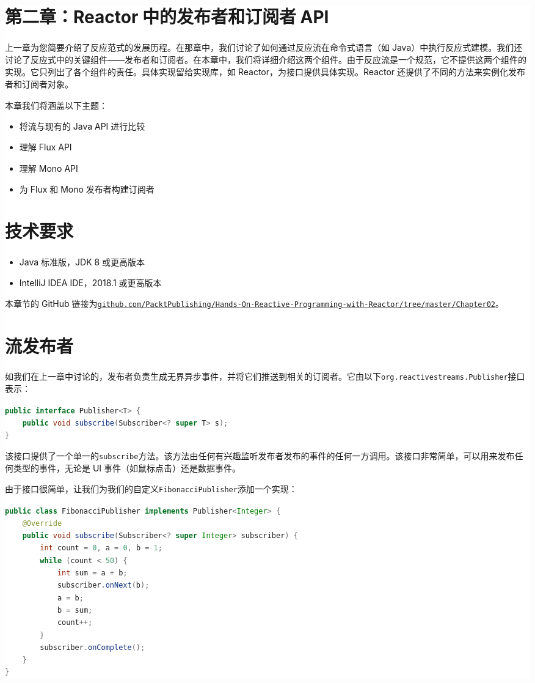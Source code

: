 # 第二章：Reactor 中的发布者和订阅者 API

上一章为您简要介绍了反应范式的发展历程。在那章中，我们讨论了如何通过反应流在命令式语言（如 Java）中执行反应式建模。我们还讨论了反应式中的关键组件——发布者和订阅者。在本章中，我们将详细介绍这两个组件。由于反应流是一个规范，它不提供这两个组件的实现。它只列出了各个组件的责任。具体实现留给实现库，如 Reactor，为接口提供具体实现。Reactor 还提供了不同的方法来实例化发布者和订阅者对象。

本章我们将涵盖以下主题：

+   将流与现有的 Java API 进行比较

+   理解 Flux API

+   理解 Mono API

+   为 Flux 和 Mono 发布者构建订阅者

# 技术要求

+   Java 标准版，JDK 8 或更高版本

+   IntelliJ IDEA IDE，2018.1 或更高版本

本章节的 GitHub 链接为[`github.com/PacktPublishing/Hands-On-Reactive-Programming-with-Reactor/tree/master/Chapter02`](https://github.com/PacktPublishing/Hands-On-Reactive-Programming-with-Reactor/tree/master/Chapter02)。

# 流发布者

如我们在上一章中讨论的，发布者负责生成无界异步事件，并将它们推送到相关的订阅者。它由以下`org.reactivestreams.Publisher`接口表示：

```java
public interface Publisher<T> {
    public void subscribe(Subscriber<? super T> s);
}
```

该接口提供了一个单一的`subscribe`方法。该方法由任何有兴趣监听发布者发布的事件的任何一方调用。该接口非常简单，可以用来发布任何类型的事件，无论是 UI 事件（如鼠标点击）还是数据事件。

由于接口很简单，让我们为我们的自定义`FibonacciPublisher`添加一个实现：

```java
public class FibonacciPublisher implements Publisher<Integer> {
    @Override
    public void subscribe(Subscriber<? super Integer> subscriber) {
        int count = 0, a = 0, b = 1;
        while (count < 50) {
            int sum = a + b;
            subscriber.onNext(b);
            a = b;
            b = sum;
            count++;
        }
        subscriber.onComplete();
    }
}
```
